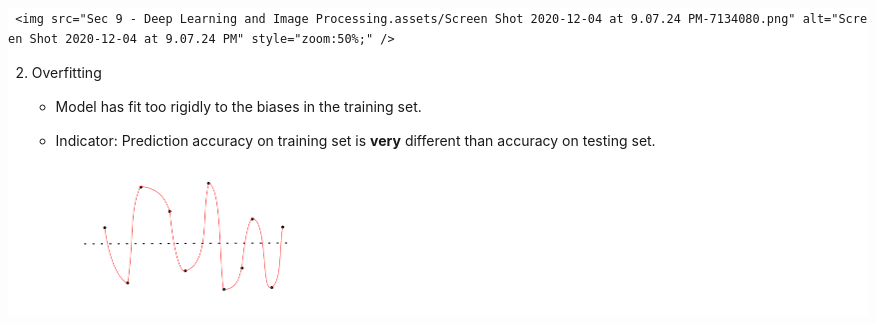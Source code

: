      <img src="Sec 9 - Deep Learning and Image Processing.assets/Screen Shot 2020-12-04 at 9.07.24 PM-7134080.png" alt="Screen Shot 2020-12-04 at 9.07.24 PM" style="zoom:50%;" />

2. Overfitting

   - Model has fit too rigidly to the biases in the training set.

   - Indicator: Prediction accuracy on training set is **very** different than accuracy on testing set.

     <img src="Sec 9 - Deep Learning and Image Processing.assets/Screen Shot 2020-12-04 at 9.07.28 PM.png" alt="Screen Shot 2020-12-04 at 9.07.28 PM" style="zoom:50%;" />
